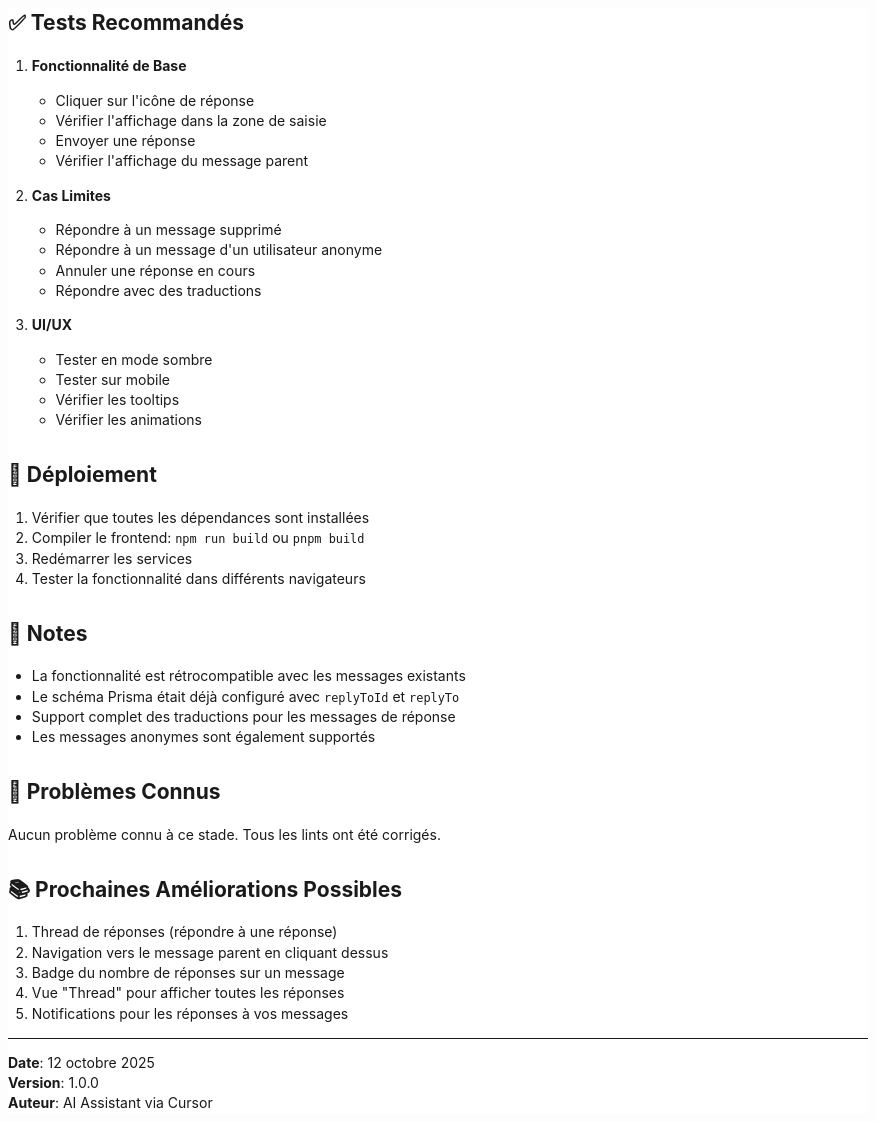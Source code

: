 ## ✅ Tests Recommandés

1. **Fonctionnalité de Base**
   - Cliquer sur l'icône de réponse
   - Vérifier l'affichage dans la zone de saisie
   - Envoyer une réponse
   - Vérifier l'affichage du message parent

2. **Cas Limites**
   - Répondre à un message supprimé
   - Répondre à un message d'un utilisateur anonyme
   - Annuler une réponse en cours
   - Répondre avec des traductions

3. **UI/UX**
   - Tester en mode sombre
   - Tester sur mobile
   - Vérifier les tooltips
   - Vérifier les animations

## 🚀 Déploiement

1. Vérifier que toutes les dépendances sont installées
2. Compiler le frontend: `npm run build` ou `pnpm build`
3. Redémarrer les services
4. Tester la fonctionnalité dans différents navigateurs

## 📝 Notes

- La fonctionnalité est rétrocompatible avec les messages existants
- Le schéma Prisma était déjà configuré avec `replyToId` et `replyTo`
- Support complet des traductions pour les messages de réponse
- Les messages anonymes sont également supportés

## 🐛 Problèmes Connus

Aucun problème connu à ce stade. Tous les lints ont été corrigés.

## 📚 Prochaines Améliorations Possibles

1. Thread de réponses (répondre à une réponse)
2. Navigation vers le message parent en cliquant dessus
3. Badge du nombre de réponses sur un message
4. Vue "Thread" pour afficher toutes les réponses
5. Notifications pour les réponses à vos messages

---

**Date**: 12 octobre 2025  
**Version**: 1.0.0  
**Auteur**: AI Assistant via Cursor

